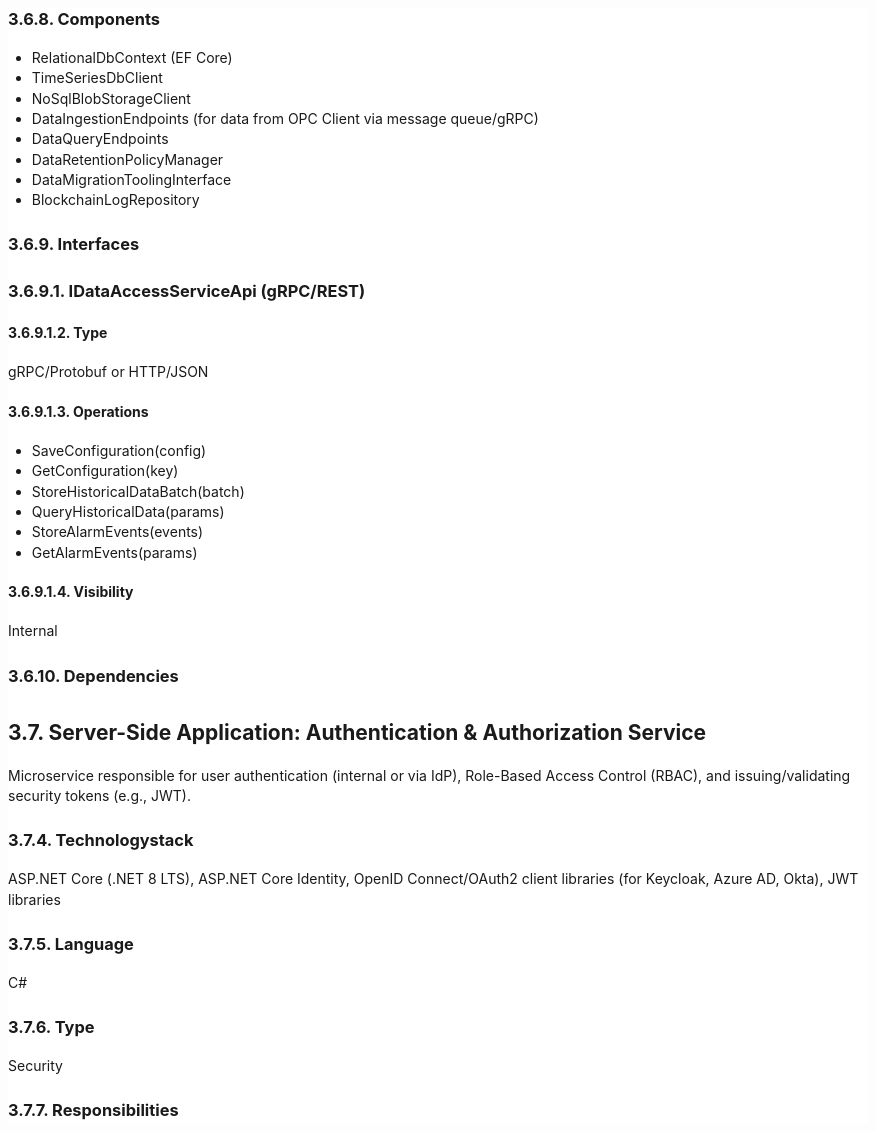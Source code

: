 ### 3.6.8. Components

- RelationalDbContext (EF Core)
- TimeSeriesDbClient
- NoSqlBlobStorageClient
- DataIngestionEndpoints (for data from OPC Client via message queue/gRPC)
- DataQueryEndpoints
- DataRetentionPolicyManager
- DataMigrationToolingInterface
- BlockchainLogRepository

### 3.6.9. Interfaces

### 3.6.9.1. IDataAccessServiceApi (gRPC/REST)
#### 3.6.9.1.2. Type
gRPC/Protobuf or HTTP/JSON

#### 3.6.9.1.3. Operations

- SaveConfiguration(config)
- GetConfiguration(key)
- StoreHistoricalDataBatch(batch)
- QueryHistoricalData(params)
- StoreAlarmEvents(events)
- GetAlarmEvents(params)

#### 3.6.9.1.4. Visibility
Internal


### 3.6.10. Dependencies


## 3.7. Server-Side Application: Authentication & Authorization Service
Microservice responsible for user authentication (internal or via IdP), Role-Based Access Control (RBAC), and issuing/validating security tokens (e.g., JWT).

### 3.7.4. Technologystack
ASP.NET Core (.NET 8 LTS), ASP.NET Core Identity, OpenID Connect/OAuth2 client libraries (for Keycloak, Azure AD, Okta), JWT libraries

### 3.7.5. Language
C#

### 3.7.6. Type
Security

### 3.7.7. Responsibilities
